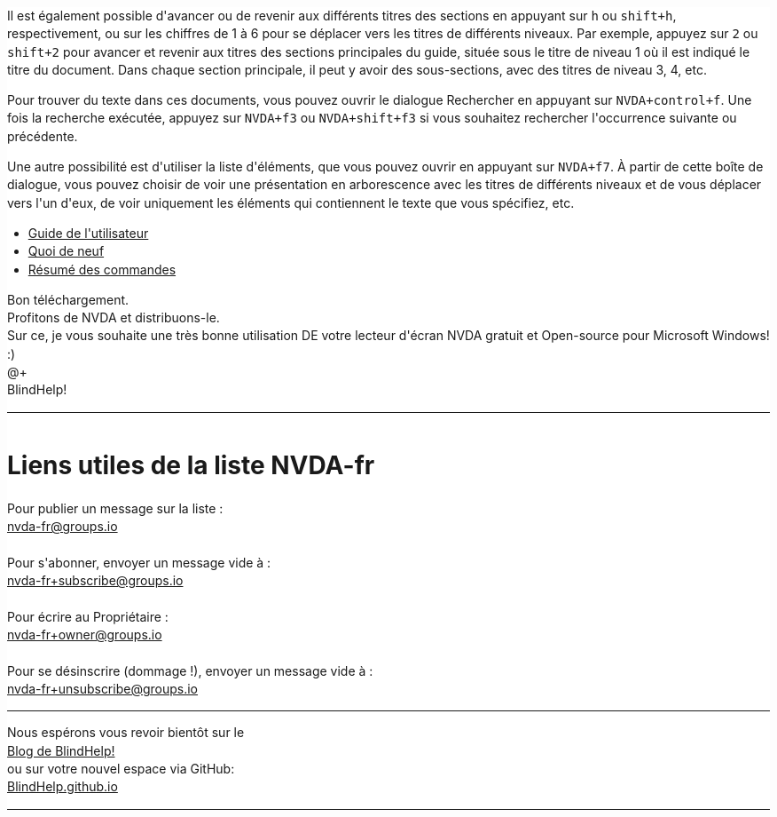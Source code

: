 Il est également possible d'avancer ou de revenir aux différents titres des sections en appuyant sur <kbd>h</kbd> ou <kbd>shift+h</kbd>, respectivement, ou sur les chiffres de 1 à 6 pour se déplacer vers les titres de différents niveaux. Par exemple, appuyez sur <kbd>2</kbd> ou <kbd>shift+2</kbd> pour avancer et revenir aux titres des sections principales du guide, située sous le titre de niveau 1 où il est indiqué le titre du document. Dans chaque section principale, il peut y avoir des sous-sections, avec des titres de niveau 3, 4, etc.

Pour trouver du texte dans ces documents, vous pouvez ouvrir le dialogue Rechercher en appuyant sur <kbd>NVDA+control+f</kbd>. Une fois la recherche exécutée, appuyez sur <kbd>NVDA+f3</kbd> ou <kbd>NVDA+shift+f3</kbd> si vous souhaitez rechercher l'occurrence suivante ou précédente.

Une autre possibilité est d'utiliser la liste d'éléments, que vous pouvez ouvrir en appuyant sur <kbd>NVDA+f7</kbd>. À partir de cette boîte de dialogue, vous pouvez choisir de voir une présentation en arborescence avec les titres de différents niveaux et de vous déplacer vers l'un d'eux, de voir  uniquement les éléments qui contiennent le texte que vous spécifiez, etc.

* [Guide de l'utilisateur](https://www.nvaccess.org/files/nvda/releases/stable/documentation/fr/userGuide.html)
* [Quoi de neuf](https://www.nvaccess.org/files/nvda/releases/stable/documentation/fr/changes.html)
* [Résumé des commandes](https://www.nvaccess.org/files/nvda/releases/stable/documentation/fr/keyCommands.html)

Bon téléchargement.    
Profitons de NVDA et distribuons-le.    
Sur ce, je vous souhaite une très bonne utilisation DE votre lecteur d'écran NVDA gratuit et Open-source pour Microsoft Windows! :)    
@+    
BlindHelp!    

---

# Liens utiles de la liste NVDA-fr #

Pour publier un message sur la liste :    
[nvda-fr@groups.io](mailto:nvda-fr@groups.io)    
<br>
Pour s'abonner, envoyer un message vide à :    
[nvda-fr+subscribe@groups.io](mailto:nvda-fr+subscribe@groups.io)    
<br>
Pour écrire au Propriétaire :    
[nvda-fr+owner@groups.io](mailto:nvda-fr+owner@groups.io)    
<br>
Pour se désinscrire (dommage !), envoyer un message vide à :    
[nvda-fr+unsubscribe@groups.io](mailto:nvda-fr+unsubscribe@groups.io)    

---

Nous espérons vous revoir bientôt sur le      
[Blog de BlindHelp!](http://blindhelp.blogspot.fr/)                    
ou sur  votre nouvel espace via GitHub:                     
[BlindHelp.github.io](https://blindhelp.github.io)                    

---